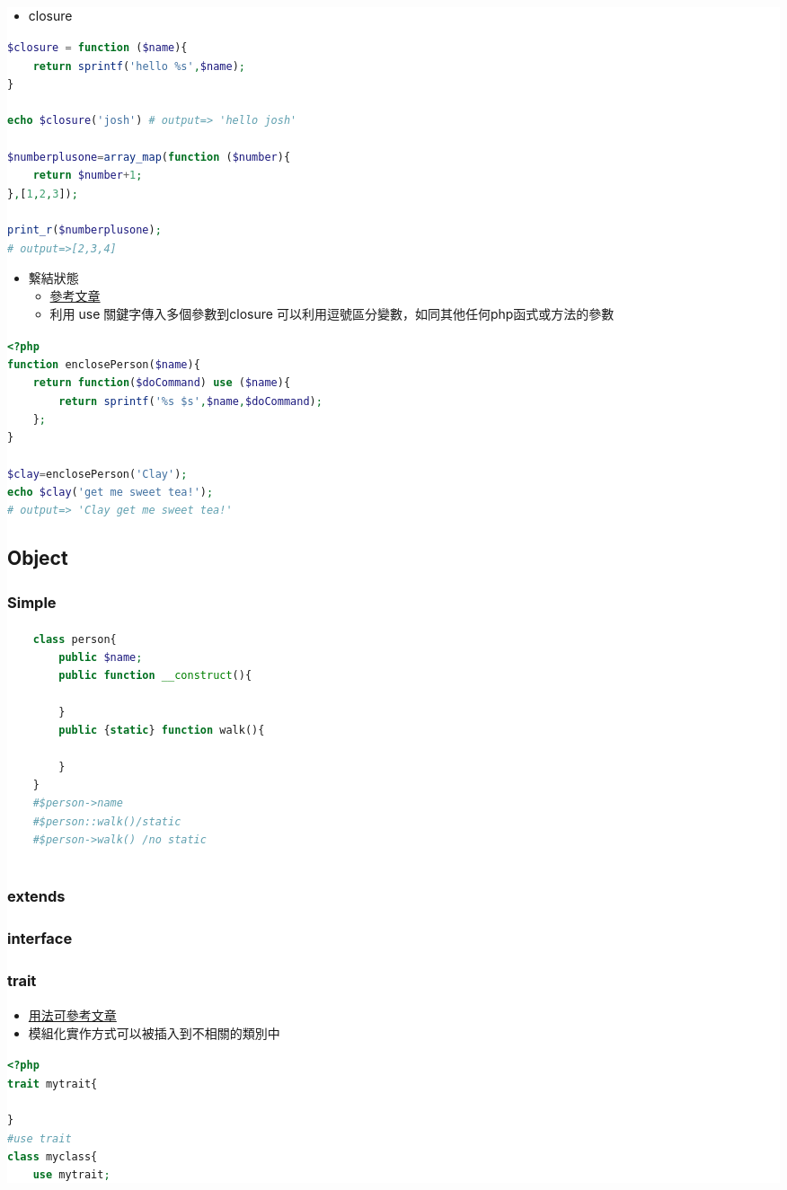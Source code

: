 - closure 
```php
$closure = function ($name){
    return sprintf('hello %s',$name);
}

echo $closure('josh') # output=> 'hello josh'

$numberplusone=array_map(function ($number){
    return $number+1;
},[1,2,3]);

print_r($numberplusone);
# output=>[2,3,4]
```
- 繫結狀態
    - [參考文章](https://ithelp.ithome.com.tw/articles/10132747)
    - 利用 use 關鍵字傳入多個參數到closure 可以利用逗號區分變數，如同其他任何php函式或方法的參數
```php
<?php
function enclosePerson($name){
    return function($doCommand) use ($name){
        return sprintf('%s $s',$name,$doCommand);
    };
}

$clay=enclosePerson('Clay');
echo $clay('get me sweet tea!');
# output=> 'Clay get me sweet tea!'
```

## Object
### Simple
```php
    class person{
        public $name;
        public function __construct(){

        }
        public {static} function walk(){

        }
    }
    #$person->name
    #$person::walk()/static
    #$person->walk() /no static
    
```
### extends
### interface
### trait
- [用法可參考文章](http://oomusou.io/php/php-trait/)
- 模組化實作方式可以被插入到不相關的類別中
```php
<?php
trait mytrait{
    
}
#use trait
class myclass{
    use mytrait;
```